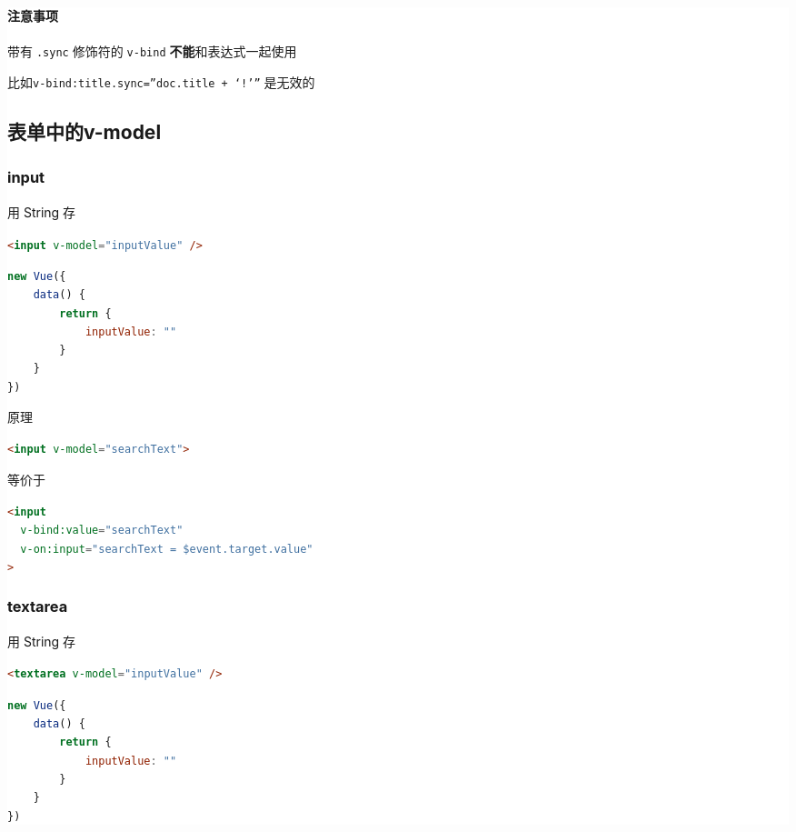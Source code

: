 #### 注意事项

带有 `.sync` 修饰符的 `v-bind` **不能**和表达式一起使用

比如`v-bind:title.sync=”doc.title + ‘!’”` 是无效的



## 表单中的v-model

### input

用 String 存

```html
<input v-model="inputValue" />
```

```js
new Vue({
    data() {
        return {
            inputValue: ""
        }
    }
})
```

原理

```html
<input v-model="searchText">
```

等价于

```html
<input
  v-bind:value="searchText"
  v-on:input="searchText = $event.target.value"
>
```

### textarea

用 String 存

```html
<textarea v-model="inputValue" />
```

```js
new Vue({
    data() {
        return {
            inputValue: ""
        }
    }
})
```
